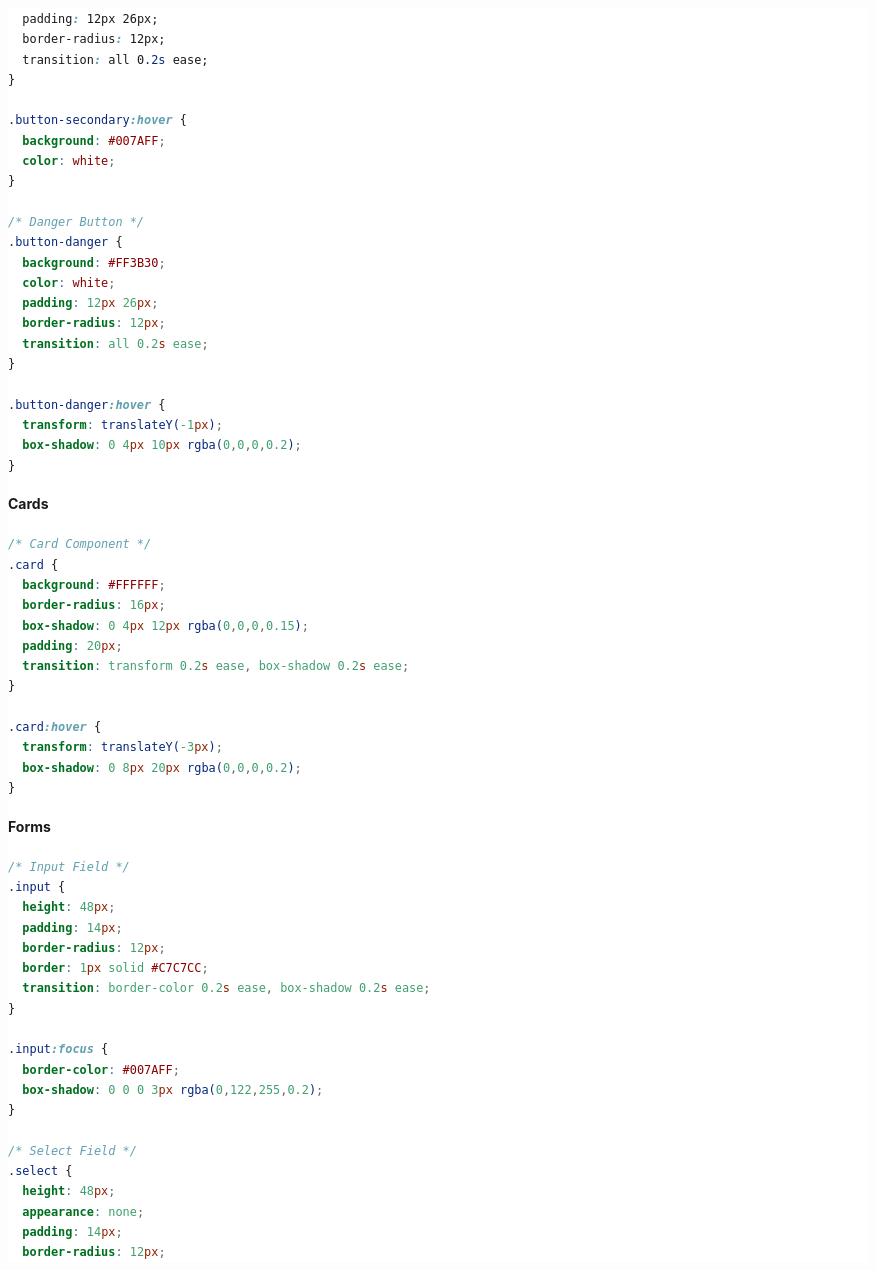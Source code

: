 ```css
  padding: 12px 26px;
  border-radius: 12px;
  transition: all 0.2s ease;
}

.button-secondary:hover {
  background: #007AFF;
  color: white;
}

/* Danger Button */
.button-danger {
  background: #FF3B30;
  color: white;
  padding: 12px 26px;
  border-radius: 12px;
  transition: all 0.2s ease;
}

.button-danger:hover {
  transform: translateY(-1px);
  box-shadow: 0 4px 10px rgba(0,0,0,0.2);
}
```

#### Cards
```css
/* Card Component */
.card {
  background: #FFFFFF;
  border-radius: 16px;
  box-shadow: 0 4px 12px rgba(0,0,0,0.15);
  padding: 20px;
  transition: transform 0.2s ease, box-shadow 0.2s ease;
}

.card:hover {
  transform: translateY(-3px);
  box-shadow: 0 8px 20px rgba(0,0,0,0.2);
}
```

#### Forms
```css
/* Input Field */
.input {
  height: 48px;
  padding: 14px;
  border-radius: 12px;
  border: 1px solid #C7C7CC;
  transition: border-color 0.2s ease, box-shadow 0.2s ease;
}

.input:focus {
  border-color: #007AFF;
  box-shadow: 0 0 0 3px rgba(0,122,255,0.2);
}

/* Select Field */
.select {
  height: 48px;
  appearance: none;
  padding: 14px;
  border-radius: 12px;
```